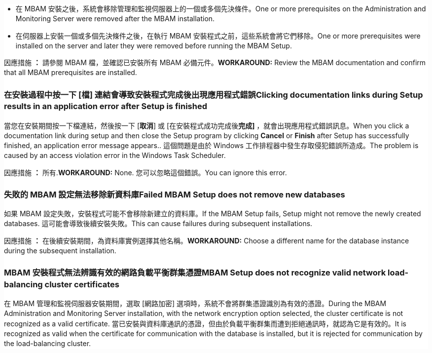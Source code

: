 -   <span data-ttu-id="60c57-159">在 MBAM 安裝之後，系統會移除管理和監視伺服器上的一個或多個先決條件。</span><span class="sxs-lookup"><span data-stu-id="60c57-159">One or more prerequisites on the Administration and Monitoring Server were removed after the MBAM installation.</span></span>

-   <span data-ttu-id="60c57-160">在伺服器上安裝一個或多個先決條件之後，在執行 MBAM 安裝程式之前，這些系統會將它們移除。</span><span class="sxs-lookup"><span data-stu-id="60c57-160">One or more prerequisites were installed on the server and later they were removed before running the MBAM Setup.</span></span>

<span data-ttu-id="60c57-161">因應措施 **：** 請參閱 MBAM 檔，並確認已安裝所有 MBAM 必備元件。</span><span class="sxs-lookup"><span data-stu-id="60c57-161">**WORKAROUND:** Review the MBAM documentation and confirm that all MBAM prerequisites are installed.</span></span>

### <span data-ttu-id="60c57-162">在安裝過程中按一下 [檔] 連結會導致安裝程式完成後出現應用程式錯誤</span><span class="sxs-lookup"><span data-stu-id="60c57-162">Clicking documentation links during Setup results in an application error after Setup is finished</span></span>

<span data-ttu-id="60c57-163">當您在安裝期間按一下檔連結，然後按一下 [**取消**] 或 [在安裝程式成功完成後**完成]** ，就會出現應用程式錯誤訊息。</span><span class="sxs-lookup"><span data-stu-id="60c57-163">When you click a documentation link during setup and then close the Setup program by clicking **Cancel** or **Finish** after Setup has successfully finished, an application error message appears..</span></span> <span data-ttu-id="60c57-164">這個問題是由於 Windows 工作排程器中發生存取侵犯錯誤所造成。</span><span class="sxs-lookup"><span data-stu-id="60c57-164">The problem is caused by an access violation error in the Windows Task Scheduler.</span></span>

<span data-ttu-id="60c57-165">因應措施 **：** 所有.</span><span class="sxs-lookup"><span data-stu-id="60c57-165">**WORKAROUND:** None.</span></span> <span data-ttu-id="60c57-166">您可以忽略這個錯誤。</span><span class="sxs-lookup"><span data-stu-id="60c57-166">You can ignore this error.</span></span>

### <span data-ttu-id="60c57-167">失敗的 MBAM 設定無法移除新資料庫</span><span class="sxs-lookup"><span data-stu-id="60c57-167">Failed MBAM Setup does not remove new databases</span></span>

<span data-ttu-id="60c57-168">如果 MBAM 設定失敗，安裝程式可能不會移除新建立的資料庫。</span><span class="sxs-lookup"><span data-stu-id="60c57-168">If the MBAM Setup fails, Setup might not remove the newly created databases.</span></span> <span data-ttu-id="60c57-169">這可能會導致後續安裝失敗。</span><span class="sxs-lookup"><span data-stu-id="60c57-169">This can cause failures during subsequent installations.</span></span>

<span data-ttu-id="60c57-170">因應措施 **：** 在後續安裝期間，為資料庫實例選擇其他名稱。</span><span class="sxs-lookup"><span data-stu-id="60c57-170">**WORKAROUND:** Choose a different name for the database instance during the subsequent installation.</span></span>

### <span data-ttu-id="60c57-171">MBAM 安裝程式無法辨識有效的網路負載平衡群集憑證</span><span class="sxs-lookup"><span data-stu-id="60c57-171">MBAM Setup does not recognize valid network load-balancing cluster certificates</span></span>

<span data-ttu-id="60c57-172">在 MBAM 管理和監視伺服器安裝期間，選取 [網路加密] 選項時，系統不會將群集憑證識別為有效的憑證。</span><span class="sxs-lookup"><span data-stu-id="60c57-172">During the MBAM Administration and Monitoring Server installation, with the network encryption option selected, the cluster certificate is not recognized as a valid certificate.</span></span> <span data-ttu-id="60c57-173">當已安裝與資料庫通訊的憑證，但由於負載平衡群集而遭到拒絕通訊時，就認為它是有效的。</span><span class="sxs-lookup"><span data-stu-id="60c57-173">It is recognized as valid when the certificate for communication with the database is installed, but it is rejected for communication by the load-balancing cluster.</span></span>
